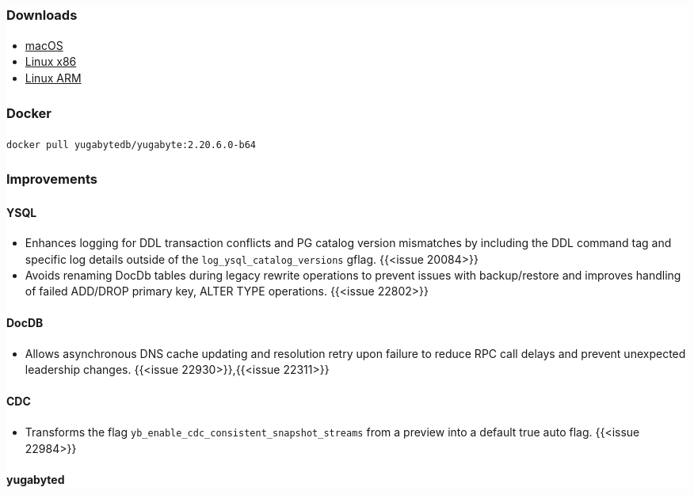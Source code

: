### Downloads

<ul class="nav yb-pills">
 <li>
   <a href="https://downloads.yugabyte.com/releases/2.20.6.0/yugabyte-2.20.6.0-b64-darwin-x86_64.tar.gz">
     <i class="fa-brands fa-apple"></i>
     <span>macOS</span>
   </a>
 </li>
 <li>
   <a href="https://downloads.yugabyte.com/releases/2.20.6.0/yugabyte-2.20.6.0-b64-linux-x86_64.tar.gz">
     <i class="fa-brands fa-linux"></i>
     <span>Linux x86</span>
   </a>
 </li>
 <li>
   <a href="https://downloads.yugabyte.com/releases/2.20.6.0/yugabyte-2.20.6.0-b64-el8-aarch64.tar.gz">
     <i class="fa-brands fa-linux"></i>
     <span>Linux ARM</span>
   </a>
 </li>
</ul>

### Docker

```sh
docker pull yugabytedb/yugabyte:2.20.6.0-b64
```

### Improvements

#### YSQL

* Enhances logging for DDL transaction conflicts and PG catalog version mismatches by including the DDL command tag and specific log details outside of the `log_ysql_catalog_versions` gflag. {{<issue 20084>}}
* Avoids renaming DocDb tables during legacy rewrite operations to prevent issues with backup/restore and improves handling of failed ADD/DROP primary key, ALTER TYPE operations. {{<issue 22802>}}

#### DocDB

* Allows asynchronous DNS cache updating and resolution retry upon failure to reduce RPC call delays and prevent unexpected leadership changes. {{<issue 22930>}},{{<issue 22311>}}

#### CDC

* Transforms the flag `yb_enable_cdc_consistent_snapshot_streams` from a preview into a default true auto flag. {{<issue 22984>}}

#### yugabyted
